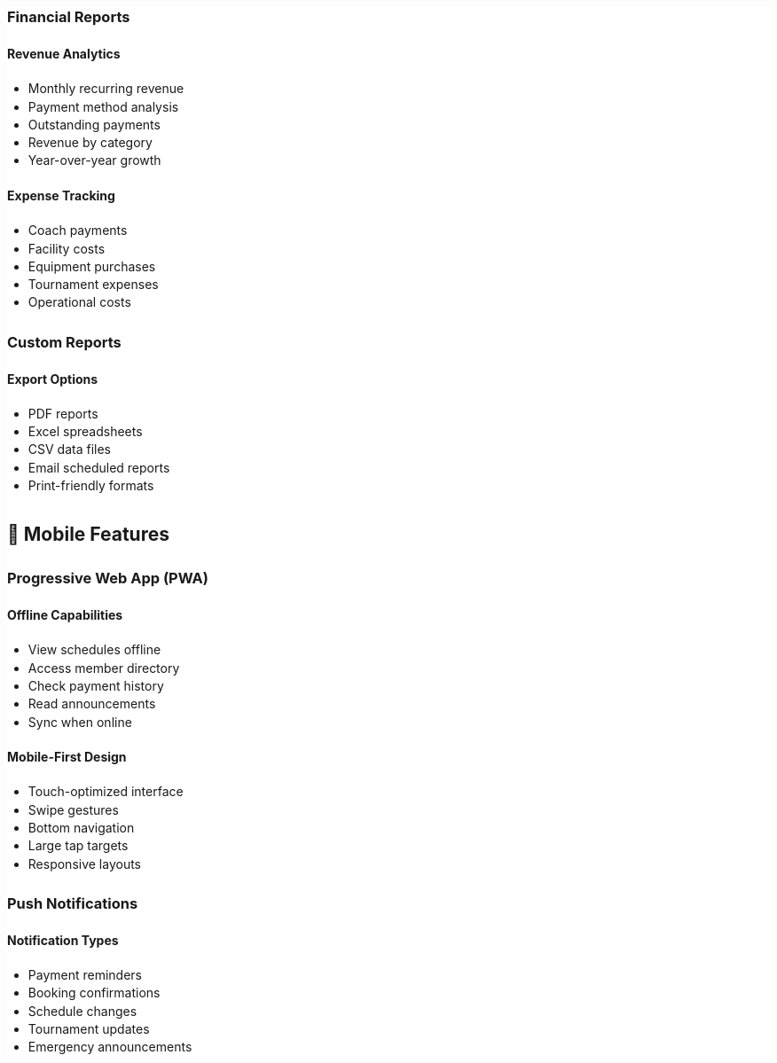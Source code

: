 ### Financial Reports

#### Revenue Analytics
- Monthly recurring revenue
- Payment method analysis
- Outstanding payments
- Revenue by category
- Year-over-year growth

#### Expense Tracking
- Coach payments
- Facility costs
- Equipment purchases
- Tournament expenses
- Operational costs

### Custom Reports

#### Export Options
- PDF reports
- Excel spreadsheets
- CSV data files
- Email scheduled reports
- Print-friendly formats

## 📱 Mobile Features

### Progressive Web App (PWA)

#### Offline Capabilities
- View schedules offline
- Access member directory
- Check payment history
- Read announcements
- Sync when online

#### Mobile-First Design
- Touch-optimized interface
- Swipe gestures
- Bottom navigation
- Large tap targets
- Responsive layouts

### Push Notifications

#### Notification Types
- Payment reminders
- Booking confirmations
- Schedule changes
- Tournament updates
- Emergency announcements
